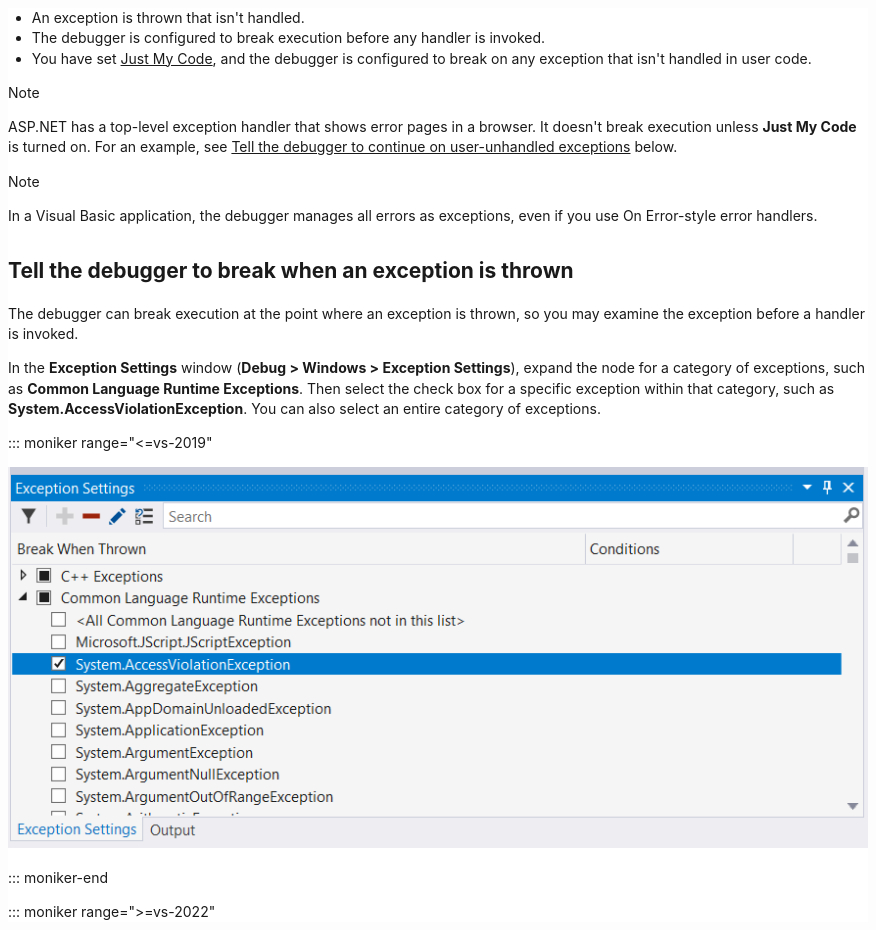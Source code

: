 - An exception is thrown that isn't handled.
- The debugger is configured to break execution before any handler is invoked.
- You have set [Just My Code](../debugger/just-my-code.md), and the debugger is configured to break on any exception that isn't handled in user code.

> [!NOTE]
> ASP.NET has a top-level exception handler that shows error pages in a browser. It doesn't break execution unless **Just My Code** is turned on. For an example, see [Tell the debugger to continue on user-unhandled exceptions](#BKMK_UserUnhandled) below.



> [!NOTE]
> In a Visual Basic application, the debugger manages all errors as exceptions, even if you use On Error-style error handlers.

## Tell the debugger to break when an exception is thrown

The debugger can break execution at the point where an exception is thrown, so you may examine the exception before a handler is invoked.

In the **Exception Settings** window (**Debug > Windows > Exception Settings**), expand the node for a category of exceptions, such as **Common Language Runtime Exceptions**. Then select the check box for a specific exception within that category, such as **System.AccessViolationException**. You can also select an entire category of exceptions.

::: moniker range="<=vs-2019"

![Screenshot of Exception Settings check box.](../debugger/media/vs-2019/exception-settings-check-access.png "Exception-Settings-Check-Access")

::: moniker-end

::: moniker range=">=vs-2022"
